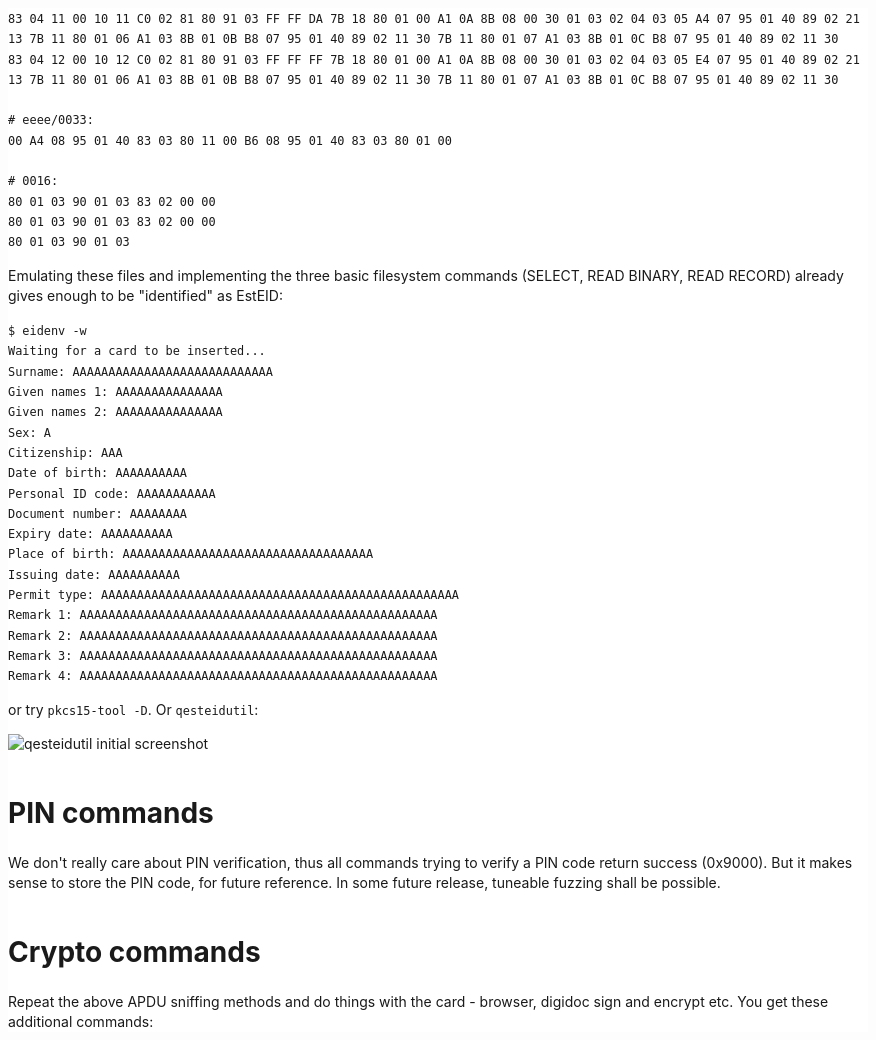     83 04 11 00 10 11 C0 02 81 80 91 03 FF FF DA 7B 18 80 01 00 A1 0A 8B 08 00 30 01 03 02 04 03 05 A4 07 95 01 40 89 02 21 13 7B 11 80 01 06 A1 03 8B 01 0B B8 07 95 01 40 89 02 11 30 7B 11 80 01 07 A1 03 8B 01 0C B8 07 95 01 40 89 02 11 30
    83 04 12 00 10 12 C0 02 81 80 91 03 FF FF FF 7B 18 80 01 00 A1 0A 8B 08 00 30 01 03 02 04 03 05 E4 07 95 01 40 89 02 21 13 7B 11 80 01 06 A1 03 8B 01 0B B8 07 95 01 40 89 02 11 30 7B 11 80 01 07 A1 03 8B 01 0C B8 07 95 01 40 89 02 11 30

    # eeee/0033:
    00 A4 08 95 01 40 83 03 80 11 00 B6 08 95 01 40 83 03 80 01 00

    # 0016:
    80 01 03 90 01 03 83 02 00 00
    80 01 03 90 01 03 83 02 00 00
    80 01 03 90 01 03

Emulating these files and implementing the three basic filesystem commands (SELECT, READ BINARY, READ RECORD) already gives enough to be "identified" as EstEID:

    $ eidenv -w
    Waiting for a card to be inserted...
    Surname: AAAAAAAAAAAAAAAAAAAAAAAAAAAA
    Given names 1: AAAAAAAAAAAAAAA
    Given names 2: AAAAAAAAAAAAAAA
    Sex: A
    Citizenship: AAA
    Date of birth: AAAAAAAAAA
    Personal ID code: AAAAAAAAAAA
    Document number: AAAAAAAA
    Expiry date: AAAAAAAAAA
    Place of birth: AAAAAAAAAAAAAAAAAAAAAAAAAAAAAAAAAAA
    Issuing date: AAAAAAAAAA
    Permit type: AAAAAAAAAAAAAAAAAAAAAAAAAAAAAAAAAAAAAAAAAAAAAAAAAA
    Remark 1: AAAAAAAAAAAAAAAAAAAAAAAAAAAAAAAAAAAAAAAAAAAAAAAAAA
    Remark 2: AAAAAAAAAAAAAAAAAAAAAAAAAAAAAAAAAAAAAAAAAAAAAAAAAA
    Remark 3: AAAAAAAAAAAAAAAAAAAAAAAAAAAAAAAAAAAAAAAAAAAAAAAAAA
    Remark 4: AAAAAAAAAAAAAAAAAAAAAAAAAAAAAAAAAAAAAAAAAAAAAAAAAA

or try `pkcs15-tool -D`. Or `qesteidutil`:

![qesteidutil initial screenshot](http://i.imgur.com/ASFWoGP.png)

# PIN commands
We don't really care about PIN verification, thus all commands trying to verify a PIN code return success (0x9000).
But it makes sense to store the PIN code, for future reference. In some future release, tuneable fuzzing shall be possible.

# Crypto commands
Repeat the above APDU sniffing methods and do things with the card - browser, digidoc sign and encrypt etc. You get these additional commands:
